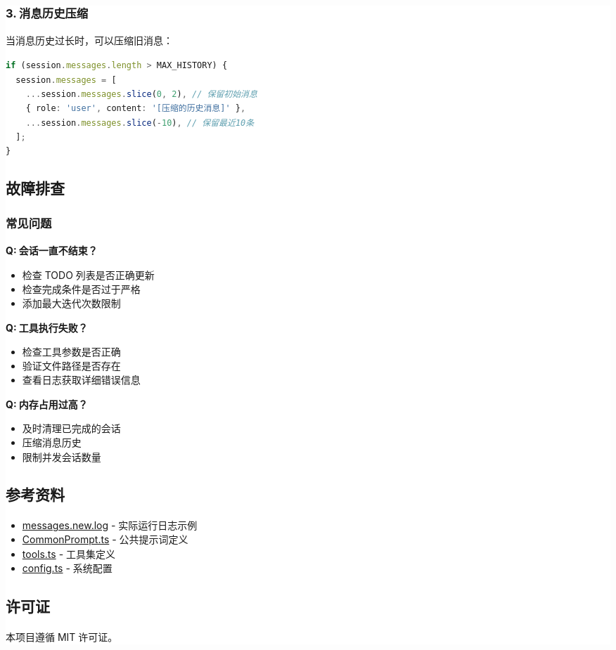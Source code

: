 ### 3. 消息历史压缩

当消息历史过长时，可以压缩旧消息：

```typescript
if (session.messages.length > MAX_HISTORY) {
  session.messages = [
    ...session.messages.slice(0, 2), // 保留初始消息
    { role: 'user', content: '[压缩的历史消息]' },
    ...session.messages.slice(-10), // 保留最近10条
  ];
}
```

## 故障排查

### 常见问题

**Q: 会话一直不结束？**
- 检查 TODO 列表是否正确更新
- 检查完成条件是否过于严格
- 添加最大迭代次数限制

**Q: 工具执行失败？**
- 检查工具参数是否正确
- 验证文件路径是否存在
- 查看日志获取详细错误信息

**Q: 内存占用过高？**
- 及时清理已完成的会话
- 压缩消息历史
- 限制并发会话数量

## 参考资料

- [messages.new.log](./messages.new.log) - 实际运行日志示例
- [CommonPrompt.ts](./CommonPrompt.ts) - 公共提示词定义
- [tools.ts](./tools.ts) - 工具集定义
- [config.ts](./config.ts) - 系统配置

## 许可证

本项目遵循 MIT 许可证。

